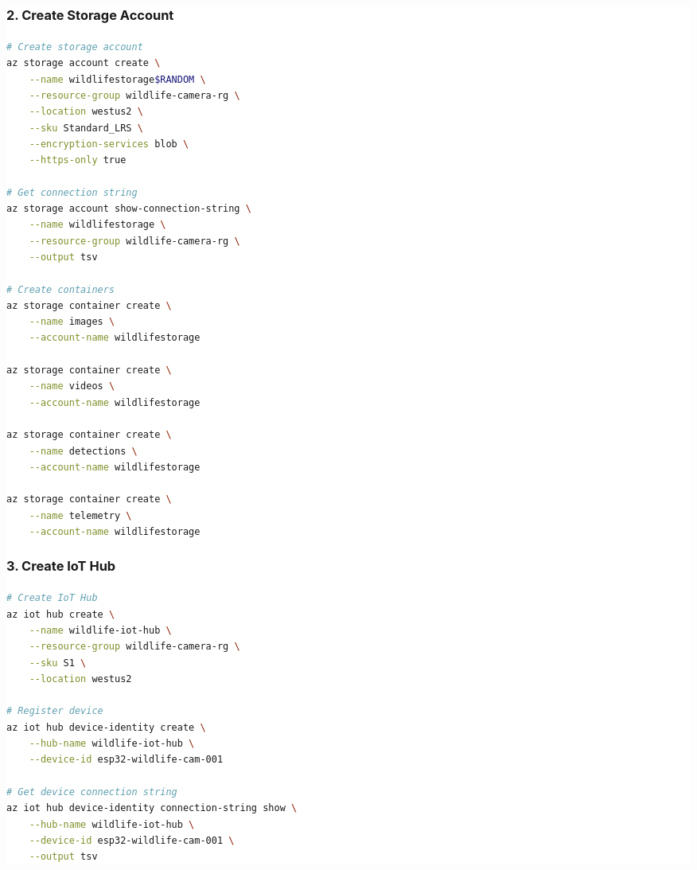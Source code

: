 ### 2. Create Storage Account

```bash
# Create storage account
az storage account create \
    --name wildlifestorage$RANDOM \
    --resource-group wildlife-camera-rg \
    --location westus2 \
    --sku Standard_LRS \
    --encryption-services blob \
    --https-only true

# Get connection string
az storage account show-connection-string \
    --name wildlifestorage \
    --resource-group wildlife-camera-rg \
    --output tsv

# Create containers
az storage container create \
    --name images \
    --account-name wildlifestorage

az storage container create \
    --name videos \
    --account-name wildlifestorage

az storage container create \
    --name detections \
    --account-name wildlifestorage

az storage container create \
    --name telemetry \
    --account-name wildlifestorage
```

### 3. Create IoT Hub

```bash
# Create IoT Hub
az iot hub create \
    --name wildlife-iot-hub \
    --resource-group wildlife-camera-rg \
    --sku S1 \
    --location westus2

# Register device
az iot hub device-identity create \
    --hub-name wildlife-iot-hub \
    --device-id esp32-wildlife-cam-001

# Get device connection string
az iot hub device-identity connection-string show \
    --hub-name wildlife-iot-hub \
    --device-id esp32-wildlife-cam-001 \
    --output tsv
```
